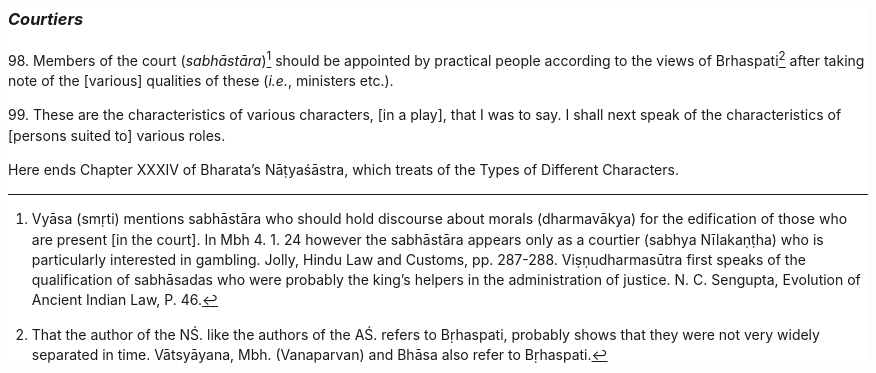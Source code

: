 
[^37]:  See in this connexion AS.

### *Courtiers*

98\. Members of the court (*sabhāstāra*)[^38] should be appointed by practical people according to the views of Brhaspati[^39] after taking note of the [various] qualities of these (*i.e.*, ministers etc.).


[^39]:  That the author of the NŚ. like the authors of the AŚ. refers to Bṛhaspati, probably shows that they were not very widely separated in time. Vātsyāyana, Mbh. (Vanaparvan) and Bhāsa also refer to Bṛhaspati.


[^38]:  Vyāsa (smṛti) mentions sabhāstāra who should hold discourse about morals (dharmavākya) for the edification of those who are present [in the court]. In Mbh 4. 1. 24 however the sabhāstāra appears only as a courtier (sabhya Nīlakaṇṭha) who is particularly interested in gambling. Jolly, Hindu Law and Customs, pp. 287-288. Viṣṇudharmasūtra first speaks of the qualification of sabhāsadas who were probably the king’s helpers in the administration of justice. N. C. Sengupta, Evolution of Ancient Indian Law, P. 46.

99\. These are the characteristics of various characters, [in a play], that I was to say. I shall next speak of the characteristics of [persons suited to] various roles.

Here ends Chapter XXXIV of Bharata’s Nāṭyaśāstra, which treats of the Types of Different Characters.




[^mg3]:  As female characters have been treated of below, this and the two following passages relate to male characters.
[^mg2]:  The text here is corrupt, The reading bhogadakṣā is suggested on the assumption that a superior male character controlling his senses should not invariably be an ascetic, and he should be disposed to enjoy life legitimately.
[^mg1]:  See note 1 on 4-5 below.
[^mg4]:  If should be noticed that a superior male character should be skilled in various arts and crafts, while a middling male character should be proficient in these. The purpose of this distinction seems to be significant. A superior character should have knowledge of arts and crafts as an accomplishment, while the middling character should be capable of making a professional use of these for earning a livelihood. Saṃvāhaka (Mṛcch. II) who is a middling character, seems to support this view. About his practising massage, he says: Madam, I learnt it as an art. It has now become my profession (ajjae kaleti sikkhidā, ājīviā dāṇim saṃvuttā).
[^mg6]:  Citraghātaka.
[^mg5]:  Śalyabuddhika.
[^mg8]:  See XXXV. 77.
[^7]:  See XXXV. 78
[^9]:  The text here has been emended with the help of the ND. (168b). See also BhP. (pp. 281-282).
[^12]:  Cf. Pali nāṭakitthī.
[^11]:  This passage shows that a king in ancient India, had a large number of wives. According to a Ceylon tradition, the king Bindusāra had sixteen wives. In Svapna. (VI. 9) Udayana refers to his mother-in-law Mahāsena’s chief queen as ṣoḍaśāntaḥpurajyeṣṭhā (being at the head of the sixteen wives).
[^10]:  This gives us a very good glimpse of the royal harem in ancient India.
[^13]:  Bhāsa seems to disregard this rule. For Padmāvatī has no jealousy against Vāsavadattā (see Svapna.).
[^14]:  Perhaps for the personal safety of the king, male actors were not admitted in the theatre attached to the royal harem. The Bṛhatkathā-śloka-samgraha (II. 32, ed. Lacôte) testifies to the antiquity of this practice. In the palaces of the king of Cambodia and of some Sultans of Indonesia too, women only are engaged to produce plays. See Santidev Ghosh, Jāvā-O-Bālir Nṛtya-gīt (Bengali) Calcutta, 1952 p. 11.
[^15]:  In Vikram. (V. 3. 1.) a Yavanī brings the king his bow. She was indeed a paricārikā. But her Yavana origin is not mentioned in the NŚ.
[^17]:  That is, they should not be personally implicated in love-affairs.
[^16]:  Yāma =one eighth part of the day, three hours.
[^18]:  Ex. Vasulakṣmī (Vasulacchī) in the Mālavi.
[^20]:  Cf. Yuta (= Yukta) in Asoka’s Girnar Rock III. Āyuktikā may be his female counterpart in the royal harem.
[^19]:  See above note 1 on 55-57. Kālidāsa seems to ignore this functionary of the harem.
[^24]:  See below note 1 on 80-81.
[^23]:  See below note 1 on 78-80.
[^22]:  See below note 1 on 75-78.
[^21]:  See below note 1 on 73-74.
[^26]:  According to the AŚ of Kauṭilya, dauvārika was important officer of high rank and not a simple door-keeper of the ordinary menial type. See AŚ. I. 2. 8.
[^25]:  From later dramas the Snātaka disappears altogether. Was Puṣyamitra described by S. Lévi as ‘a mayor of the palace,’ a Snātaka?
[^27]:  See note 1 on XIII. 112-113. Bhāsa has ‘Kāñcukīya.’
[^28]:  See above 48-51 and the note on the word nāṭakīyā. It is not clear why the nāṭakīyā has been described over again and differently.
[^29]:  The word varṣadhara often wrongly read as varṣavara literally means “one whose seminal discharge has been arrested.”
[^30]:  Nirmuṇḍa or aupasthāyika-nirmuṇḍa probably meant one who had the head (muṇḍa) of his membrum virile (upastha) cut off. The definition given here seems to have been due to a concoction when the real significance was lost sight of.
[^33]:  Kumārādhikṛta probably is identical with the Kumārādhyakṣa of
[^32]:  Saciva as well as amātya originally meant secretary.
[^31]:  Amātya also has been used before to indicate a minister. But AŚ. (1. 8. 9.) distinguishes between amātya and mantrin. Kāmandakīya Nītisāra (VIII. 1) also does the same. According to the latter amātya seems to be identical with saciva (see IV. 25, 30, 31). According to Śukranīti saciva, amātya and mantrin are three different functionaries (See II. 94, 95 and 103). The Rudradāman inscription seems to distinguish between mantrin and saciva.
[^34]:  B. reads the passage differently. In translation it is as follows: “Those who are high-born, intelligent, well-versed in various Śāstras, affectionate [to the king], incorruptible by enemies, not haughty, the compatriot [of the king], free from greed, disciplined, trust-worthy, and virtuous are to be made chaplains and ministers.” The taking together of the chaplain and the minister probably shows that at one time the same person discharged the functions of the two.
[^35]:  See note 1 on 81-83 before.
[^36]:  The radical meaning of the term prāḍvivāka is one who decides a cause after questioning the parties.